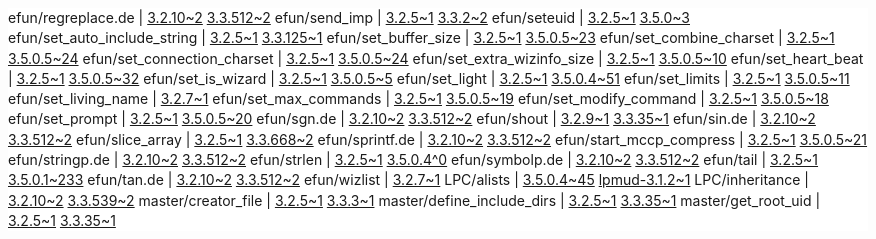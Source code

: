 efun/regreplace.de                       | [3.2.10~2](blob/a9ad7cf4/doc/efun/regreplace.de) [3.3.512~2](blob/4fd0fab6/doc/efun/regreplace.de) 
efun/send_imp                            | [3.2.5~1](blob/f1c23186/doc/efun/send_imp) [3.3.2~2](blob/39663264/doc/efun/send_imp) 
efun/seteuid                             | [3.2.5~1](blob/f1c23186/doc/efun/seteuid) [3.5.0~3](blob/82f7fccf/doc/efun/seteuid) 
efun/set_auto_include_string             | [3.2.5~1](blob/f1c23186/doc/efun/set_auto_include_string) [3.3.125~1](blob/f0be0a5c/doc/efun/set_auto_include_string) 
efun/set_buffer_size                     | [3.2.5~1](blob/f1c23186/doc/efun/set_buffer_size) [3.5.0.5~23](blob/00c4239b/doc/efun/set_buffer_size) 
efun/set_combine_charset                 | [3.2.5~1](blob/f1c23186/doc/efun/set_combine_charset) [3.5.0.5~24](blob/964f0165/doc/efun/set_combine_charset) 
efun/set_connection_charset              | [3.2.5~1](blob/f1c23186/doc/efun/set_connection_charset) [3.5.0.5~24](blob/964f0165/doc/efun/set_connection_charset) 
efun/set_extra_wizinfo_size              | [3.2.5~1](blob/f1c23186/doc/efun/set_extra_wizinfo_size) [3.5.0.5~10](blob/be405533/doc/efun/set_extra_wizinfo_size) 
efun/set_heart_beat                      | [3.2.5~1](blob/f1c23186/doc/efun/set_heart_beat) [3.5.0.5~32](blob/95afc0c4/doc/efun/set_heart_beat) 
efun/set_is_wizard                       | [3.2.5~1](blob/f1c23186/doc/efun/set_is_wizard) [3.5.0.5~5](blob/f426c71b/doc/efun/set_is_wizard) 
efun/set_light                           | [3.2.5~1](blob/f1c23186/doc/efun/set_light) [3.5.0.4~51](blob/e7d2b16c/doc/efun/set_light) 
efun/set_limits                          | [3.2.5~1](blob/f1c23186/doc/efun/set_limits) [3.5.0.5~11](blob/40ca915a/doc/efun/set_limits) 
efun/set_living_name                     | [3.2.7~1](blob/9dc6e397/doc/efun/set_living_name) 
efun/set_max_commands                    | [3.2.5~1](blob/f1c23186/doc/efun/set_max_commands) [3.5.0.5~19](blob/0f2dcc96/doc/efun/set_max_commands) 
efun/set_modify_command                  | [3.2.5~1](blob/f1c23186/doc/efun/set_modify_command) [3.5.0.5~18](blob/badd8ff9/doc/efun/set_modify_command) 
efun/set_prompt                          | [3.2.5~1](blob/f1c23186/doc/efun/set_prompt) [3.5.0.5~20](blob/786c63d8/doc/efun/set_prompt) 
efun/sgn.de                              | [3.2.10~2](blob/a9ad7cf4/doc/efun/sgn.de) [3.3.512~2](blob/4fd0fab6/doc/efun/sgn.de) 
efun/shout                               | [3.2.9~1](blob/353ab47f/doc/efun/shout) [3.3.35~1](blob/393e085d/doc/efun/shout) 
efun/sin.de                              | [3.2.10~2](blob/a9ad7cf4/doc/efun/sin.de) [3.3.512~2](blob/4fd0fab6/doc/efun/sin.de) 
efun/slice_array                         | [3.2.5~1](blob/f1c23186/doc/efun/slice_array) [3.3.668~2](blob/e7deaa3d/doc/efun/slice_array) 
efun/sprintf.de                          | [3.2.10~2](blob/a9ad7cf4/doc/efun/sprintf.de) [3.3.512~2](blob/4fd0fab6/doc/efun/sprintf.de) 
efun/start_mccp_compress                 | [3.2.5~1](blob/f1c23186/doc/efun/start_mccp_compress) [3.5.0.5~21](blob/715f640b/doc/efun/start_mccp_compress) 
efun/stringp.de                          | [3.2.10~2](blob/a9ad7cf4/doc/efun/stringp.de) [3.3.512~2](blob/4fd0fab6/doc/efun/stringp.de) 
efun/strlen                              | [3.2.5~1](blob/f1c23186/doc/efun/strlen) [3.5.0.4^0](blob/7ab9377e/doc/efun/strlen) 
efun/symbolp.de                          | [3.2.10~2](blob/a9ad7cf4/doc/efun/symbolp.de) [3.3.512~2](blob/4fd0fab6/doc/efun/symbolp.de) 
efun/tail                                | [3.2.5~1](blob/f1c23186/doc/efun/tail) [3.5.0.1~233](blob/ca9feb40/doc/efun/tail) 
efun/tan.de                              | [3.2.10~2](blob/a9ad7cf4/doc/efun/tan.de) [3.3.512~2](blob/4fd0fab6/doc/efun/tan.de) 
efun/wizlist                             | [3.2.7~1](blob/9dc6e397/doc/efun/wizlist) 
LPC/alists                               | [3.5.0.4~45](blob/6ec2b7ad/doc/LPC/alists) [lpmud-3.1.2~1](blob/64cf3268/doc/LPC/alists) 
LPC/inheritance                          | [3.2.10~2](blob/a9ad7cf4/doc/LPC/inheritance) [3.3.539~2](blob/53de57b4/doc/LPC/inheritance) 
master/creator_file                      | [3.2.5~1](blob/f1c23186/doc/master/creator_file) [3.3.3~1](blob/c83ec498/doc/master/creator_file) 
master/define_include_dirs               | [3.2.5~1](blob/f1c23186/doc/master/define_include_dirs) [3.3.35~1](blob/393e085d/doc/master/define_include_dirs) 
master/get_root_uid                      | [3.2.5~1](blob/f1c23186/doc/master/get_root_uid) [3.3.35~1](blob/393e085d/doc/master/get_root_uid) 